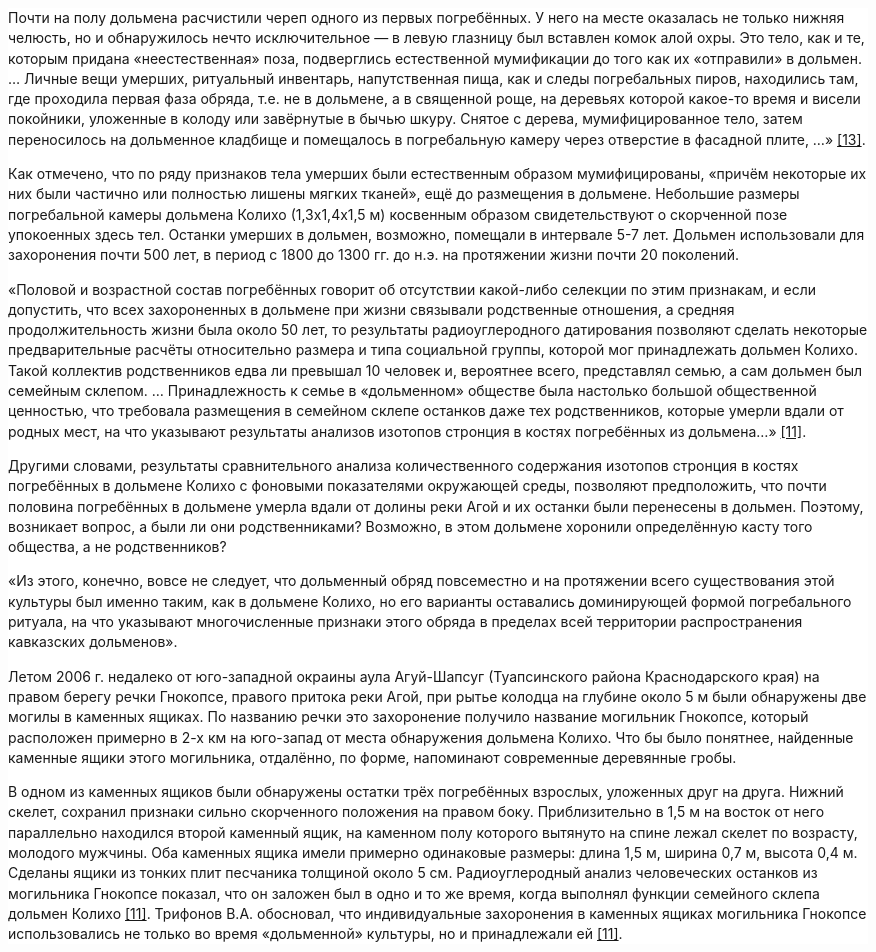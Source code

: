 Почти на полу дольмена расчистили череп одного из первых погребённых. У него на месте оказалась не только нижняя челюсть, но и обнаружилось нечто исключительное — в левую глазницу был вставлен комок алой охры. Это тело, как и те, которым придана «неестественная» поза, подверглись естественной мумификации до того как их «отправили» в дольмен. … Личные вещи умерших, ритуальный инвентарь, напутственная пища, как и следы погребальных пиров, находились там, где проходила первая фаза обряда, т.е. не в дольмене, а в священной роще, на деревьях которой какое-то время и висели покойники, уложенные в колоду или завёрнутые в бычью шкуру. Снятое с дерева, мумифицированное тело, затем переносилось на дольменное кладбище и помещалось в погребальную камеру через отверстие в фасадной плите, …» [[13]](#1.10.-[13]).

Как отмечено, что по ряду признаков тела умерших были естественным образом мумифицированы, «причём некоторые их них были частично или полностью лишены мягких тканей», ещё до размещения в дольмене. Небольшие размеры погребальной камеры дольмена Колихо (1,3х1,4х1,5 м) косвенным образом свидетельствуют о скорченной позе упокоенных здесь тел. Останки умерших в дольмен, возможно, помещали в интервале 5-7 лет. Дольмен использовали для захоронения почти 500 лет, в период с 1800 до 1300 гг. до н.э. на протяжении жизни почти 20 поколений.

«Половой и возрастной состав погребённых говорит об отсутствии какой-либо селекции по этим признакам, и если допустить, что всех захороненных в дольмене при жизни связывали родственные отношения, а средняя продолжительность жизни была около 50 лет, то результаты радиоуглеродного датирования позволяют сделать некоторые предварительные расчёты относительно размера и типа социальной группы, которой мог принадлежать дольмен Колихо. Такой коллектив родственников едва ли превышал 10 человек и, вероятнее всего, представлял семью, а сам дольмен был семейным склепом. … Принадлежность к семье в «дольменном» обществе была настолько большой общественной ценностью, что требовала размещения в семейном склепе останков даже тех родственников, которые умерли вдали от родных мест, на что указывают результаты анализов изотопов стронция в костях погребённых из дольмена…» [[11]](#1.10.-[11]).

Другими словами, результаты сравнительного анализа количественного содержания изотопов стронция в костях погребённых в дольмене Колихо с фоновыми показателями окружающей среды, позволяют предположить, что почти половина погребённых в дольмене умерла вдали от долины реки Агой и их останки были перенесены в дольмен. Поэтому, возникает вопрос, а были ли они родственниками? Возможно, в этом дольмене хоронили определённую касту того общества, а не родственников?

«Из этого, конечно, вовсе не следует, что дольменный обряд повсеместно и на протяжении всего существования этой культуры был именно таким, как в дольмене Колихо, но его варианты оставались доминирующей формой погребального ритуала, на что указывают многочисленные признаки этого обряда в пределах всей территории распространения кавказских дольменов».

Летом 2006 г. недалеко от юго-западной окраины аула Агуй-Шапсуг (Туапсинского района Краснодарского края) на правом берегу речки Гнокопсе, правого притока реки Агой, при рытье колодца на глубине около 5 м были обнаружены две могилы в каменных ящиках. По названию речки это захоронение получило название могильник Гнокопсе, который расположен примерно в 2-х км на юго-запад от места обнаружения дольмена Колихо. Что бы было понятнее, найденные каменные ящики этого могильника, отдалённо, по форме, напоминают современные деревянные гробы.

В одном из каменных ящиков были обнаружены остатки трёх погребённых взрослых, уложенных друг на друга. Нижний скелет, сохранил признаки сильно скорченного положения на правом боку. Приблизительно в 1,5 м на восток от него параллельно находился второй каменный ящик, на каменном полу которого вытянуто на спине лежал скелет по возрасту, молодого мужчины. Оба каменных ящика имели примерно одинаковые размеры: длина 1,5 м, ширина 0,7 м, высота 0,4 м. Сделаны ящики из тонких плит песчаника толщиной около 5 см. Радиоуглеродный анализ человеческих останков из могильника Гнокопсе показал, что он заложен был в одно и то же время, когда выполнял функции семейного склепа дольмен Колихо [[11]](#1.10.-[11]). Трифонов В.А. обосновал, что индивидуальные захоронения в каменных ящиках могильника Гнокопсе использовались не только во время «дольменной» культуры, но и принадлежали ей [[11]](#1.10.-[11]).
